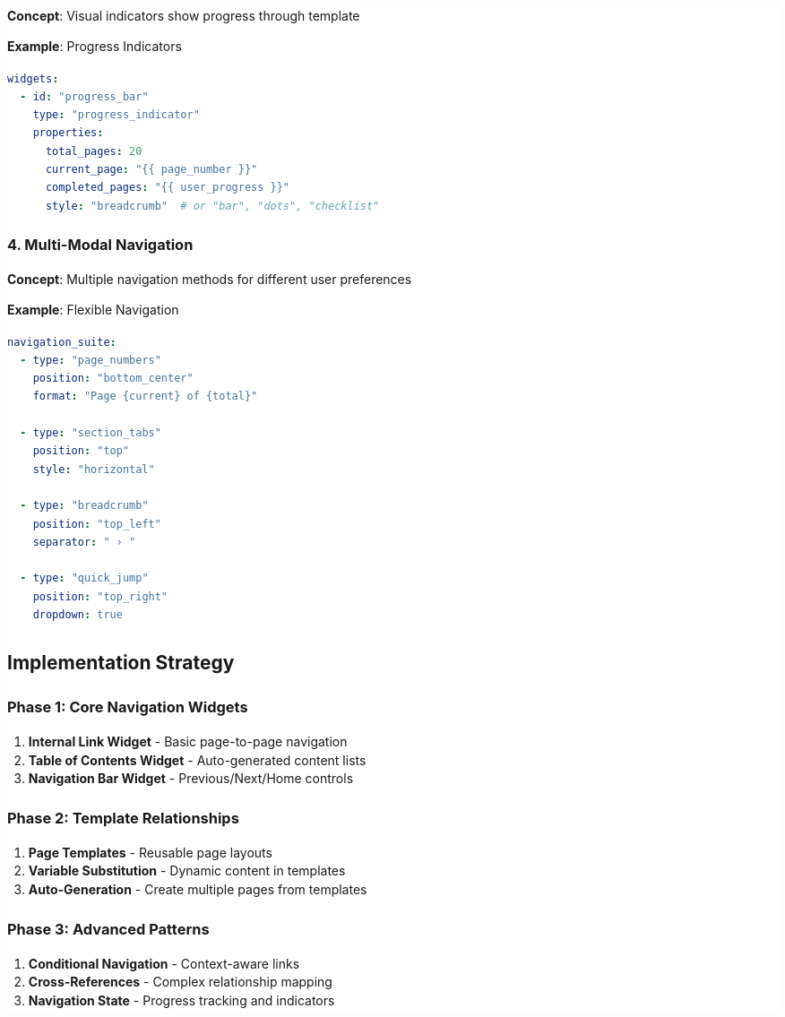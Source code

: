 **Concept**: Visual indicators show progress through template

**Example**: Progress Indicators
```yaml
widgets:
  - id: "progress_bar"
    type: "progress_indicator"
    properties:
      total_pages: 20
      current_page: "{{ page_number }}"
      completed_pages: "{{ user_progress }}"
      style: "breadcrumb"  # or "bar", "dots", "checklist"
```

### **4. Multi-Modal Navigation**

**Concept**: Multiple navigation methods for different user preferences

**Example**: Flexible Navigation
```yaml
navigation_suite:
  - type: "page_numbers"
    position: "bottom_center"
    format: "Page {current} of {total}"
    
  - type: "section_tabs"
    position: "top"
    style: "horizontal"
    
  - type: "breadcrumb"
    position: "top_left"
    separator: " › "
    
  - type: "quick_jump"
    position: "top_right"
    dropdown: true
```

## Implementation Strategy

### **Phase 1: Core Navigation Widgets**
1. **Internal Link Widget** - Basic page-to-page navigation
2. **Table of Contents Widget** - Auto-generated content lists
3. **Navigation Bar Widget** - Previous/Next/Home controls

### **Phase 2: Template Relationships**
1. **Page Templates** - Reusable page layouts
2. **Variable Substitution** - Dynamic content in templates
3. **Auto-Generation** - Create multiple pages from templates

### **Phase 3: Advanced Patterns**
1. **Conditional Navigation** - Context-aware links
2. **Cross-References** - Complex relationship mapping
3. **Navigation State** - Progress tracking and indicators
